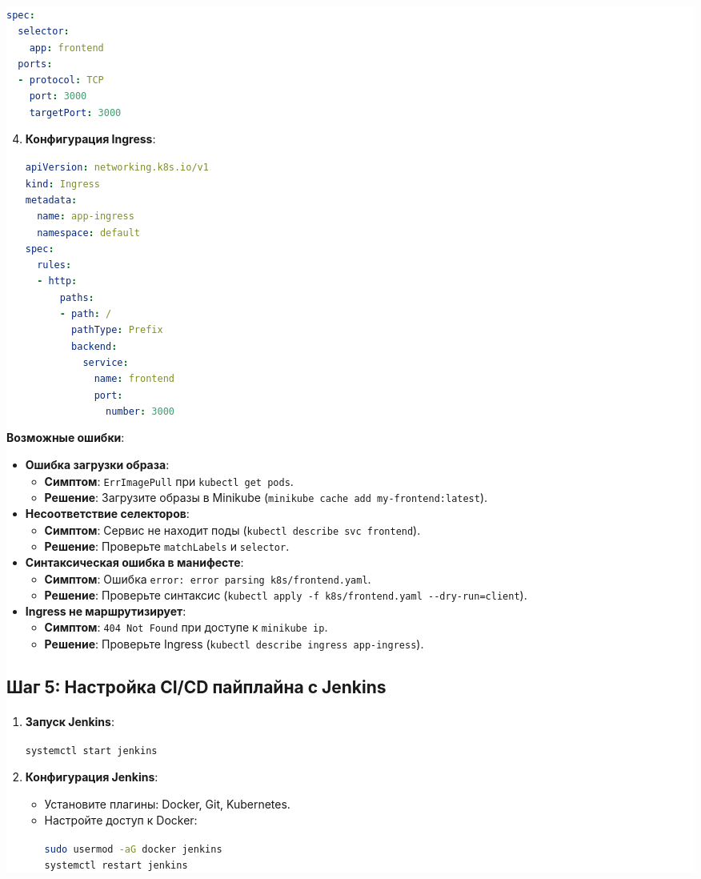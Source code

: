    ```yaml
   spec:
     selector:
       app: frontend
     ports:
     - protocol: TCP
       port: 3000
       targetPort: 3000
   ```

4. **Конфигурация Ingress**:
   ```yaml
   apiVersion: networking.k8s.io/v1
   kind: Ingress
   metadata:
     name: app-ingress
     namespace: default
   spec:
     rules:
     - http:
         paths:
         - path: /
           pathType: Prefix
           backend:
             service:
               name: frontend
               port:
                 number: 3000
   ```

**Возможные ошибки**:
- **Ошибка загрузки образа**:
  - **Симптом**: `ErrImagePull` при `kubectl get pods`.
  - **Решение**: Загрузите образы в Minikube (`minikube cache add my-frontend:latest`).
- **Несоответствие селекторов**:
  - **Симптом**: Сервис не находит поды (`kubectl describe svc frontend`).
  - **Решение**: Проверьте `matchLabels` и `selector`.
- **Синтаксическая ошибка в манифесте**:
  - **Симптом**: Ошибка `error: error parsing k8s/frontend.yaml`.
  - **Решение**: Проверьте синтаксис (`kubectl apply -f k8s/frontend.yaml --dry-run=client`).
- **Ingress не маршрутизирует**:
  - **Симптом**: `404 Not Found` при доступе к `minikube ip`.
  - **Решение**: Проверьте Ingress (`kubectl describe ingress app-ingress`).

## Шаг 5: Настройка CI/CD пайплайна с Jenkins
1. **Запуск Jenkins**:
   ```bash
   systemctl start jenkins
   ```

2. **Конфигурация Jenkins**:
   - Установите плагины: Docker, Git, Kubernetes.
   - Настройте доступ к Docker:
     ```bash
     sudo usermod -aG docker jenkins
     systemctl restart jenkins
     ```

